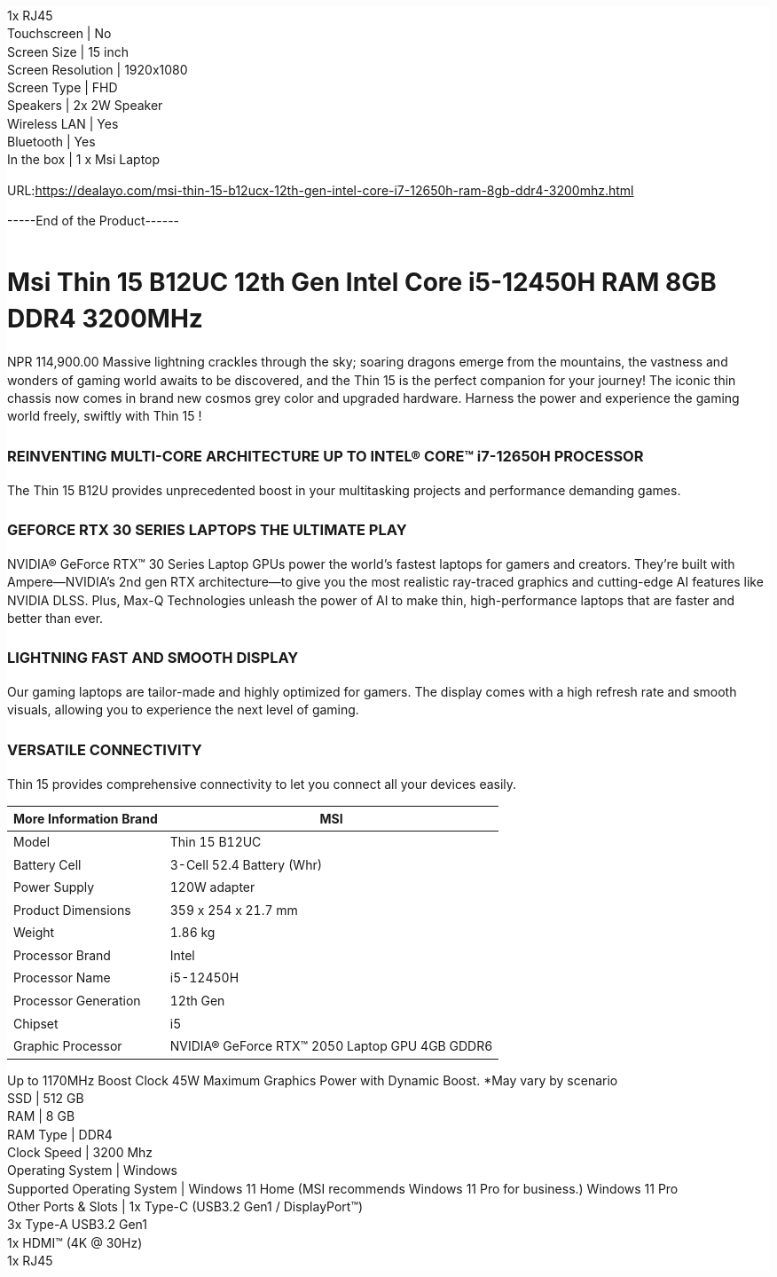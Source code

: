 1x RJ45  
Touchscreen | No  
Screen Size | 15 inch  
Screen Resolution | 1920x1080  
Screen Type | FHD  
Speakers | 2x 2W Speaker  
Wireless LAN | Yes  
Bluetooth | Yes  
In the box | 1 x Msi Laptop
 

 URL:https://dealayo.com/msi-thin-15-b12ucx-12th-gen-intel-core-i7-12650h-ram-8gb-ddr4-3200mhz.html 

 -----End of the Product------

#  Msi Thin 15 B12UC 12th Gen Intel Core i5-12450H RAM 8GB DDR4 3200MHz
NPR 114,900.00
Massive lightning crackles through the sky; soaring dragons emerge from the mountains, the vastness and wonders of gaming world awaits to be discovered, and the Thin 15 is the perfect companion for your journey! The iconic thin chassis now comes in brand new cosmos grey color and upgraded hardware. Harness the power and experience the gaming world freely, swiftly with Thin 15 !
### REINVENTING MULTI-CORE ARCHITECTURE UP TO INTEL® CORE™ i7-12650H PROCESSOR
The Thin 15 B12U provides unprecedented boost in your multitasking projects and performance demanding games.
### GEFORCE RTX 30 SERIES LAPTOPS THE ULTIMATE PLAY
NVIDIA® GeForce RTX™ 30 Series Laptop GPUs power the world’s fastest laptops for gamers and creators. They’re built with Ampere—NVIDIA’s 2nd gen RTX architecture—to give you the most realistic ray-traced graphics and cutting-edge AI features like NVIDIA DLSS. Plus, Max-Q Technologies unleash the power of AI to make thin, high-performance laptops that are faster and better than ever.
### LIGHTNING FAST AND SMOOTH DISPLAY
Our gaming laptops are tailor-made and highly optimized for gamers. The display comes with a high refresh rate and smooth visuals, allowing you to experience the next level of gaming.
### VERSATILE CONNECTIVITY
Thin 15 provides comprehensive connectivity to let you connect all your devices easily.
 

 More Information Brand | MSI  
---|---  
Model | Thin 15 B12UC  
Battery Cell | 3-Cell 52.4 Battery (Whr)  
Power Supply | 120W adapter  
Product Dimensions  | 359 x 254 x 21.7 mm  
Weight | 1.86 kg  
Processor Brand | Intel  
Processor Name | i5-12450H  
Processor Generation | 12th Gen  
Chipset | i5  
Graphic Processor | NVIDIA® GeForce RTX™ 2050 Laptop GPU 4GB GDDR6  
Up to 1170MHz Boost Clock 45W Maximum Graphics Power with Dynamic Boost. *May vary by scenario  
SSD | 512 GB  
RAM | 8 GB  
RAM Type  | DDR4  
Clock Speed | 3200 Mhz  
Operating System | Windows  
Supported Operating System | Windows 11 Home (MSI recommends Windows 11 Pro for business.) Windows 11 Pro  
Other Ports & Slots | 1x Type-C (USB3.2 Gen1 / DisplayPort™)  
3x Type-A USB3.2 Gen1  
1x HDMI™ (4K @ 30Hz)  
1x RJ45  